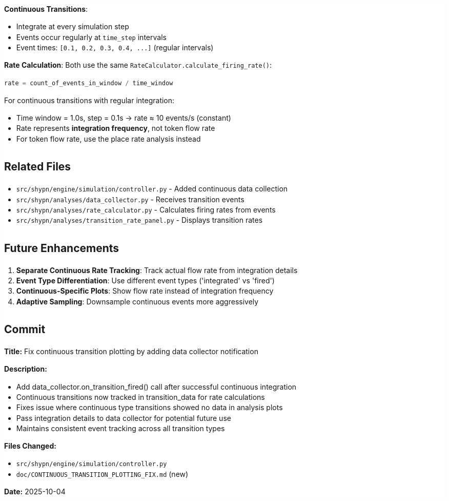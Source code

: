 **Continuous Transitions**:
- Integrate at every simulation step
- Events occur regularly at `time_step` intervals
- Event times: `[0.1, 0.2, 0.3, 0.4, ...]` (regular intervals)

**Rate Calculation**:
Both use the same `RateCalculator.calculate_firing_rate()`:
```python
rate = count_of_events_in_window / time_window
```

For continuous transitions with regular integration:
- Time window = 1.0s, step = 0.1s → rate ≈ 10 events/s (constant)
- Rate represents **integration frequency**, not token flow rate
- For token flow rate, use the place rate analysis instead

## Related Files

- `src/shypn/engine/simulation/controller.py` - Added continuous data collection
- `src/shypn/analyses/data_collector.py` - Receives transition events
- `src/shypn/analyses/rate_calculator.py` - Calculates firing rates from events
- `src/shypn/analyses/transition_rate_panel.py` - Displays transition rates

## Future Enhancements

1. **Separate Continuous Rate Tracking**: Track actual flow rate from integration details
2. **Event Type Differentiation**: Use different event types ('integrated' vs 'fired')
3. **Continuous-Specific Plots**: Show flow rate instead of integration frequency
4. **Adaptive Sampling**: Downsample continuous events more aggressively

## Commit

**Title:** Fix continuous transition plotting by adding data collector notification

**Description:**
- Add data_collector.on_transition_fired() call after successful continuous integration
- Continuous transitions now tracked in transition_data for rate calculations
- Fixes issue where continuous type transitions showed no data in analysis plots
- Pass integration details to data collector for potential future use
- Maintains consistent event tracking across all transition types

**Files Changed:**
- `src/shypn/engine/simulation/controller.py`
- `doc/CONTINUOUS_TRANSITION_PLOTTING_FIX.md` (new)

**Date:** 2025-10-04

